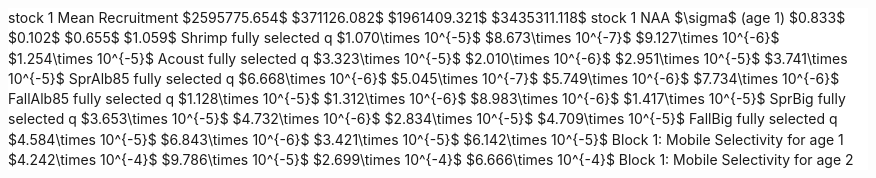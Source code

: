    <td style="text-align:left;"> stock 1 Mean Recruitment </td>
   <td style="text-align:right;"> $2595775.654$ </td>
   <td style="text-align:right;"> $371126.082$ </td>
   <td style="text-align:right;"> $1961409.321$ </td>
   <td style="text-align:right;"> $3435311.118$ </td>
  </tr>
  <tr>
   <td style="text-align:left;"> stock 1 NAA $\sigma$ (age 1) </td>
   <td style="text-align:right;"> $0.833$ </td>
   <td style="text-align:right;"> $0.102$ </td>
   <td style="text-align:right;"> $0.655$ </td>
   <td style="text-align:right;"> $1.059$ </td>
  </tr>
  <tr>
   <td style="text-align:left;"> Shrimp fully selected q </td>
   <td style="text-align:right;"> $1.070\times 10^{-5}$ </td>
   <td style="text-align:right;"> $8.673\times 10^{-7}$ </td>
   <td style="text-align:right;"> $9.127\times 10^{-6}$ </td>
   <td style="text-align:right;"> $1.254\times 10^{-5}$ </td>
  </tr>
  <tr>
   <td style="text-align:left;"> Acoust fully selected q </td>
   <td style="text-align:right;"> $3.323\times 10^{-5}$ </td>
   <td style="text-align:right;"> $2.010\times 10^{-6}$ </td>
   <td style="text-align:right;"> $2.951\times 10^{-5}$ </td>
   <td style="text-align:right;"> $3.741\times 10^{-5}$ </td>
  </tr>
  <tr>
   <td style="text-align:left;"> SprAlb85 fully selected q </td>
   <td style="text-align:right;"> $6.668\times 10^{-6}$ </td>
   <td style="text-align:right;"> $5.045\times 10^{-7}$ </td>
   <td style="text-align:right;"> $5.749\times 10^{-6}$ </td>
   <td style="text-align:right;"> $7.734\times 10^{-6}$ </td>
  </tr>
  <tr>
   <td style="text-align:left;"> FallAlb85 fully selected q </td>
   <td style="text-align:right;"> $1.128\times 10^{-5}$ </td>
   <td style="text-align:right;"> $1.312\times 10^{-6}$ </td>
   <td style="text-align:right;"> $8.983\times 10^{-6}$ </td>
   <td style="text-align:right;"> $1.417\times 10^{-5}$ </td>
  </tr>
  <tr>
   <td style="text-align:left;"> SprBig fully selected q </td>
   <td style="text-align:right;"> $3.653\times 10^{-5}$ </td>
   <td style="text-align:right;"> $4.732\times 10^{-6}$ </td>
   <td style="text-align:right;"> $2.834\times 10^{-5}$ </td>
   <td style="text-align:right;"> $4.709\times 10^{-5}$ </td>
  </tr>
  <tr>
   <td style="text-align:left;"> FallBig fully selected q </td>
   <td style="text-align:right;"> $4.584\times 10^{-5}$ </td>
   <td style="text-align:right;"> $6.843\times 10^{-6}$ </td>
   <td style="text-align:right;"> $3.421\times 10^{-5}$ </td>
   <td style="text-align:right;"> $6.142\times 10^{-5}$ </td>
  </tr>
  <tr>
   <td style="text-align:left;"> Block 1: Mobile Selectivity for age 1 </td>
   <td style="text-align:right;"> $4.242\times 10^{-4}$ </td>
   <td style="text-align:right;"> $9.786\times 10^{-5}$ </td>
   <td style="text-align:right;"> $2.699\times 10^{-4}$ </td>
   <td style="text-align:right;"> $6.666\times 10^{-4}$ </td>
  </tr>
  <tr>
   <td style="text-align:left;"> Block 1: Mobile Selectivity for age 2 </td>